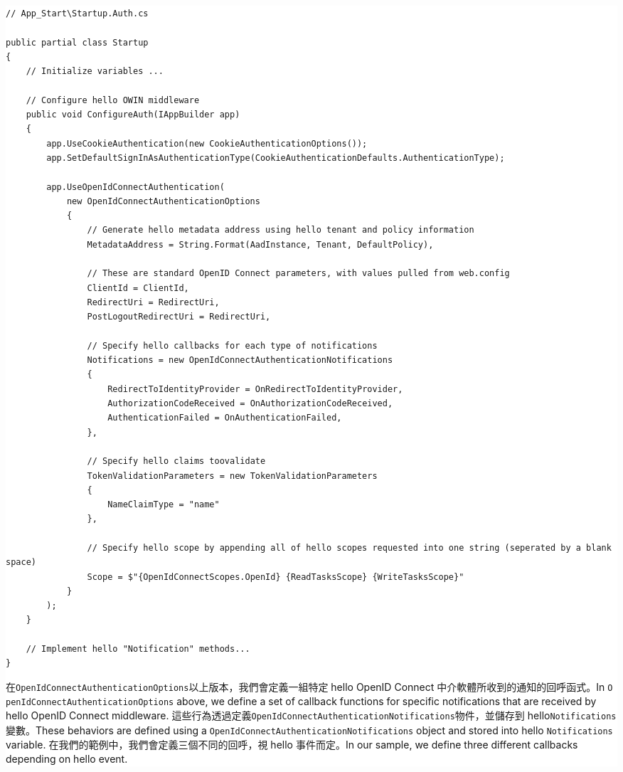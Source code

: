 ```CSharp
// App_Start\Startup.Auth.cs

public partial class Startup
{
    // Initialize variables ...

    // Configure hello OWIN middleware
    public void ConfigureAuth(IAppBuilder app)
    {
        app.UseCookieAuthentication(new CookieAuthenticationOptions());
        app.SetDefaultSignInAsAuthenticationType(CookieAuthenticationDefaults.AuthenticationType);

        app.UseOpenIdConnectAuthentication(
            new OpenIdConnectAuthenticationOptions
            {
                // Generate hello metadata address using hello tenant and policy information
                MetadataAddress = String.Format(AadInstance, Tenant, DefaultPolicy),

                // These are standard OpenID Connect parameters, with values pulled from web.config
                ClientId = ClientId,
                RedirectUri = RedirectUri,
                PostLogoutRedirectUri = RedirectUri,

                // Specify hello callbacks for each type of notifications
                Notifications = new OpenIdConnectAuthenticationNotifications
                {
                    RedirectToIdentityProvider = OnRedirectToIdentityProvider,
                    AuthorizationCodeReceived = OnAuthorizationCodeReceived,
                    AuthenticationFailed = OnAuthenticationFailed,
                },

                // Specify hello claims toovalidate
                TokenValidationParameters = new TokenValidationParameters
                {
                    NameClaimType = "name"
                },

                // Specify hello scope by appending all of hello scopes requested into one string (seperated by a blank space)
                Scope = $"{OpenIdConnectScopes.OpenId} {ReadTasksScope} {WriteTasksScope}"
            }
        );
    }

    // Implement hello "Notification" methods...
}
```

<span data-ttu-id="c05bc-196">在`OpenIdConnectAuthenticationOptions`以上版本，我們會定義一組特定 hello OpenID Connect 中介軟體所收到的通知的回呼函式。</span><span class="sxs-lookup"><span data-stu-id="c05bc-196">In `OpenIdConnectAuthenticationOptions` above, we define a set of callback functions for specific notifications that are received by hello OpenID Connect middleware.</span></span> <span data-ttu-id="c05bc-197">這些行為透過定義`OpenIdConnectAuthenticationNotifications`物件，並儲存到 hello`Notifications`變數。</span><span class="sxs-lookup"><span data-stu-id="c05bc-197">These behaviors are defined using a `OpenIdConnectAuthenticationNotifications` object and stored into hello `Notifications` variable.</span></span> <span data-ttu-id="c05bc-198">在我們的範例中，我們會定義三個不同的回呼，視 hello 事件而定。</span><span class="sxs-lookup"><span data-stu-id="c05bc-198">In our sample, we define three different callbacks depending on hello event.</span></span>
